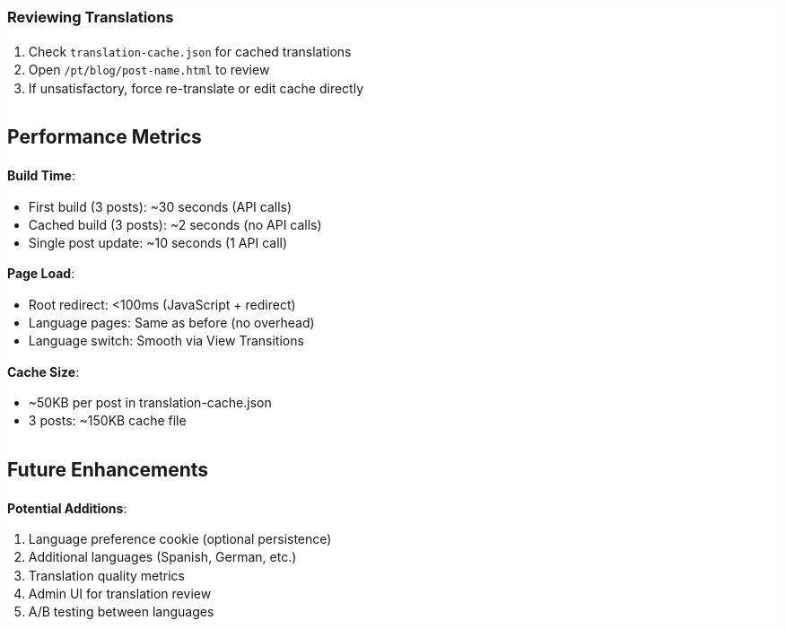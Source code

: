 ### Reviewing Translations
1. Check `translation-cache.json` for cached translations
2. Open `/pt/blog/post-name.html` to review
3. If unsatisfactory, force re-translate or edit cache directly

## Performance Metrics

**Build Time**:
- First build (3 posts): ~30 seconds (API calls)
- Cached build (3 posts): ~2 seconds (no API calls)
- Single post update: ~10 seconds (1 API call)

**Page Load**:
- Root redirect: <100ms (JavaScript + redirect)
- Language pages: Same as before (no overhead)
- Language switch: Smooth via View Transitions

**Cache Size**:
- ~50KB per post in translation-cache.json
- 3 posts: ~150KB cache file

## Future Enhancements

**Potential Additions**:
1. Language preference cookie (optional persistence)
2. Additional languages (Spanish, German, etc.)
3. Translation quality metrics
4. Admin UI for translation review
5. A/B testing between languages
